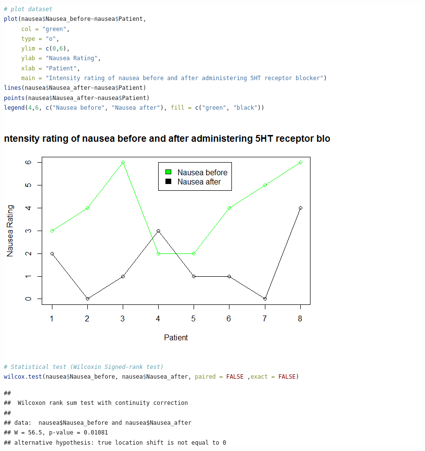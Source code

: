 ``` r
# plot dataset
plot(nausea$Nausea_before~nausea$Patient,
     col = "green",
     type = "o",
     ylim = c(0,6),
     ylab = "Nausea Rating",
     xlab = "Patient",
     main = "Intensity rating of nausea before and after administering 5HT receptor blocker")
lines(nausea$Nausea_after~nausea$Patient)
points(nausea$Nausea_after~nausea$Patient)
legend(4,6, c("Nausea before", "Nausea after"), fill = c("green", "black"))
```

![](readme_files/figure-markdown_github/Nausea-1.png)

``` r
# Statistical test (Wilcoxin Signed-rank test)
wilcox.test(nausea$Nausea_before, nausea$Nausea_after, paired = FALSE ,exact = FALSE)
```

    ## 
    ##  Wilcoxon rank sum test with continuity correction
    ## 
    ## data:  nausea$Nausea_before and nausea$Nausea_after
    ## W = 56.5, p-value = 0.01081
    ## alternative hypothesis: true location shift is not equal to 0
